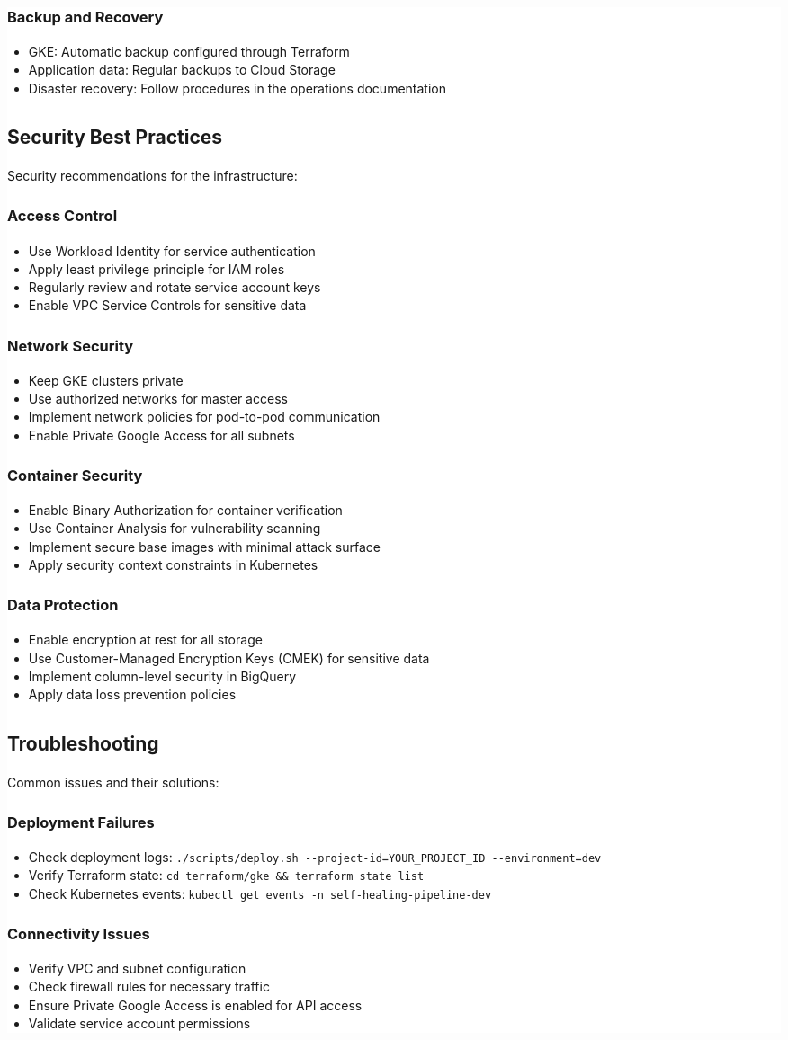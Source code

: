 ### Backup and Recovery

- GKE: Automatic backup configured through Terraform
- Application data: Regular backups to Cloud Storage
- Disaster recovery: Follow procedures in the operations documentation

## Security Best Practices

Security recommendations for the infrastructure:

### Access Control

- Use Workload Identity for service authentication
- Apply least privilege principle for IAM roles
- Regularly review and rotate service account keys
- Enable VPC Service Controls for sensitive data

### Network Security

- Keep GKE clusters private
- Use authorized networks for master access
- Implement network policies for pod-to-pod communication
- Enable Private Google Access for all subnets

### Container Security

- Enable Binary Authorization for container verification
- Use Container Analysis for vulnerability scanning
- Implement secure base images with minimal attack surface
- Apply security context constraints in Kubernetes

### Data Protection

- Enable encryption at rest for all storage
- Use Customer-Managed Encryption Keys (CMEK) for sensitive data
- Implement column-level security in BigQuery
- Apply data loss prevention policies

## Troubleshooting

Common issues and their solutions:

### Deployment Failures

- Check deployment logs: `./scripts/deploy.sh --project-id=YOUR_PROJECT_ID --environment=dev`
- Verify Terraform state: `cd terraform/gke && terraform state list`
- Check Kubernetes events: `kubectl get events -n self-healing-pipeline-dev`

### Connectivity Issues

- Verify VPC and subnet configuration
- Check firewall rules for necessary traffic
- Ensure Private Google Access is enabled for API access
- Validate service account permissions
